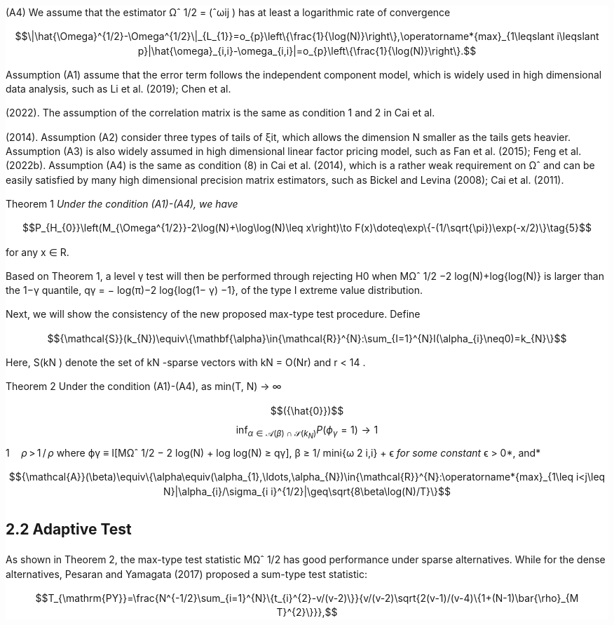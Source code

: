 (A4) We assume that the estimator Ωˆ 1/2 = (ˆωij ) has at least a logarithmic rate of convergence

$$\|\hat{\Omega}^{1/2}-\Omega^{1/2}\|_{L_{1}}=o_{p}\left\{\frac{1}{\log(N)}\right\},\operatorname*{max}_{1\leqslant i\leqslant p}|\hat{\omega}_{i,i}-\omega_{i,i}|=o_{p}\left\{\frac{1}{\log(N)}\right\}.$$

Assumption (A1) assume that the error term follows the independent component model, which is widely used in high dimensional data analysis, such as Li et al. (2019); Chen et al.

(2022). The assumption of the correlation matrix is the same as condition 1 and 2 in Cai et al.

(2014). Assumption (A2) consider three types of tails of ξit, which allows the dimension N
smaller as the tails gets heavier. Assumption (A3) is also widely assumed in high dimensional linear factor pricing model, such as Fan et al. (2015); Feng et al. (2022b). Assumption (A4)
is the same as condition (8) in Cai et al. (2014), which is a rather weak requirement on Ωˆ
and can be easily satisfied by many high dimensional precision matrix estimators, such as Bickel and Levina (2008); Cai et al. (2011).

Theorem 1 *Under the condition (A1)-(A4), we have*

$$P_{H_{0}}\left(M_{\Omega^{1/2}}-2\log(N)+\log\log(N)\leq x\right)\to F(x)\doteq\exp\{-(1/\sqrt{\pi})\exp(-x/2)\}\tag{5}$$

for any x ∈ R.

Based on Theorem 1, a level γ test will then be performed through rejecting H0 when MΩˆ 1/2 −2 log(N)+log{log(N)} is larger than the 1−γ quantile, qγ = − log(π)−2 log{log(1−
γ)
−1}, of the type I extreme value distribution.

Next, we will show the consistency of the new proposed max-type test procedure. Define

$${\mathcal{S}}(k_{N})\equiv\{\mathbf{\alpha}\in{\mathcal{R}}^{N}:\sum_{I=1}^{N}I(\alpha_{i}\neq0)=k_{N}\}$$

Here, S(kN ) denote the set of kN -sparse vectors with kN = O(Nr) and r < 14
.

Theorem 2 Under the condition (A1)-(A4), as min(T, N) → ∞

$$({\hat{0}})$$
$$\operatorname*{inf}_{\alpha\in{\mathcal{A}}(\beta)\cap{\mathcal{S}}(k_{N})}P(\phi_{\gamma}=1)\to1$$
$1\quad\rho\,>\,1\,/\,\rho$
where ϕγ ≡ I[MΩˆ 1/2 − 2 log(N) + log log(N) ≥ qγ], β ≥ 1/ mini{ω 2 i,i} + ϵ *for some constant* ϵ > 0*, and*

$${\mathcal{A}}(\beta)\equiv\{\alpha\equiv(\alpha_{1},\ldots,\alpha_{N})\in{\mathcal{R}}^{N}:\operatorname*{max}_{1\leq i<j\leq N}|\alpha_{i}/\sigma_{i i}^{1/2}|\geq\sqrt{8\beta\log(N)/T}\}$$

## 2.2 Adaptive Test

As shown in Theorem 2, the max-type test statistic MΩˆ 1/2 has good performance under sparse alternatives. While for the dense alternatives, Pesaran and Yamagata (2017) proposed a sum-type test statistic:

$$T_{\mathrm{PY}}=\frac{N^{-1/2}\sum_{i=1}^{N}\{t_{i}^{2}-v/(v-2)\}}{v/(v-2)\sqrt{2(v-1)/(v-4)\{1+(N-1)\bar{\rho}_{M T}^{2}\}}},$$
